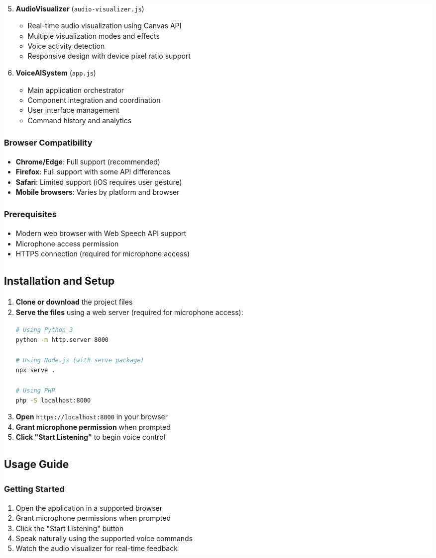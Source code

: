 5. **AudioVisualizer** (`audio-visualizer.js`)
   - Real-time audio visualization using Canvas API
   - Multiple visualization modes and effects
   - Voice activity detection
   - Responsive design with device pixel ratio support

6. **VoiceAISystem** (`app.js`)
   - Main application orchestrator
   - Component integration and coordination
   - User interface management
   - Command history and analytics

### Browser Compatibility

- **Chrome/Edge**: Full support (recommended)
- **Firefox**: Full support with some API differences
- **Safari**: Limited support (iOS requires user gesture)
- **Mobile browsers**: Varies by platform and browser

### Prerequisites

- Modern web browser with Web Speech API support
- Microphone access permission
- HTTPS connection (required for microphone access)

## Installation and Setup

1. **Clone or download** the project files
2. **Serve the files** using a web server (required for microphone access):
   ```bash
   # Using Python 3
   python -m http.server 8000
   
   # Using Node.js (with serve package)
   npx serve .
   
   # Using PHP
   php -S localhost:8000
   ```
3. **Open** `https://localhost:8000` in your browser
4. **Grant microphone permission** when prompted
5. **Click "Start Listening"** to begin voice control

## Usage Guide

### Getting Started
1. Open the application in a supported browser
2. Grant microphone permissions when prompted
3. Click the "Start Listening" button
4. Speak naturally using the supported voice commands
5. Watch the audio visualizer for real-time feedback

